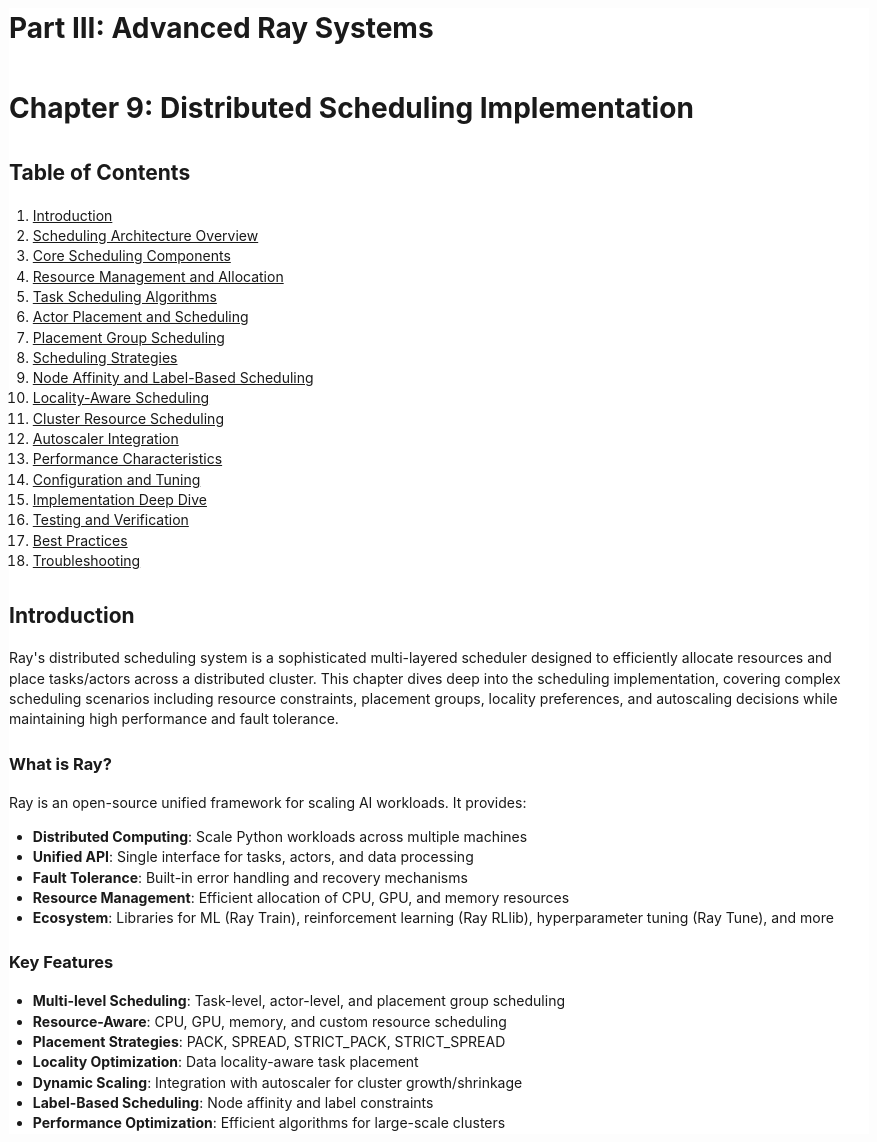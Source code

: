 # Part III: Advanced Ray Systems
# Chapter 9: Distributed Scheduling Implementation

## Table of Contents

1. [Introduction](#introduction)
2. [Scheduling Architecture Overview](#scheduling-architecture-overview)
3. [Core Scheduling Components](#core-scheduling-components)
4. [Resource Management and Allocation](#resource-management-and-allocation)
5. [Task Scheduling Algorithms](#task-scheduling-algorithms)
6. [Actor Placement and Scheduling](#actor-placement-and-scheduling)
7. [Placement Group Scheduling](#placement-group-scheduling)
8. [Scheduling Strategies](#scheduling-strategies)
9. [Node Affinity and Label-Based Scheduling](#node-affinity-and-label-based-scheduling)
10. [Locality-Aware Scheduling](#locality-aware-scheduling)
11. [Cluster Resource Scheduling](#cluster-resource-scheduling)
12. [Autoscaler Integration](#autoscaler-integration)
13. [Performance Characteristics](#performance-characteristics)
14. [Configuration and Tuning](#configuration-and-tuning)
15. [Implementation Deep Dive](#implementation-deep-dive)
16. [Testing and Verification](#testing-and-verification)
17. [Best Practices](#best-practices)
18. [Troubleshooting](#troubleshooting)

## Introduction

Ray's distributed scheduling system is a sophisticated multi-layered scheduler designed to efficiently allocate resources and place tasks/actors across a distributed cluster. This chapter dives deep into the scheduling implementation, covering complex scheduling scenarios including resource constraints, placement groups, locality preferences, and autoscaling decisions while maintaining high performance and fault tolerance.

### What is Ray?

Ray is an open-source unified framework for scaling AI workloads. It provides:
- **Distributed Computing**: Scale Python workloads across multiple machines
- **Unified API**: Single interface for tasks, actors, and data processing
- **Fault Tolerance**: Built-in error handling and recovery mechanisms
- **Resource Management**: Efficient allocation of CPU, GPU, and memory resources
- **Ecosystem**: Libraries for ML (Ray Train), reinforcement learning (Ray RLlib), hyperparameter tuning (Ray Tune), and more

### Key Features

- **Multi-level Scheduling**: Task-level, actor-level, and placement group scheduling
- **Resource-Aware**: CPU, GPU, memory, and custom resource scheduling
- **Placement Strategies**: PACK, SPREAD, STRICT_PACK, STRICT_SPREAD
- **Locality Optimization**: Data locality-aware task placement
- **Dynamic Scaling**: Integration with autoscaler for cluster growth/shrinkage
- **Label-Based Scheduling**: Node affinity and label constraints
- **Performance Optimization**: Efficient algorithms for large-scale clusters
